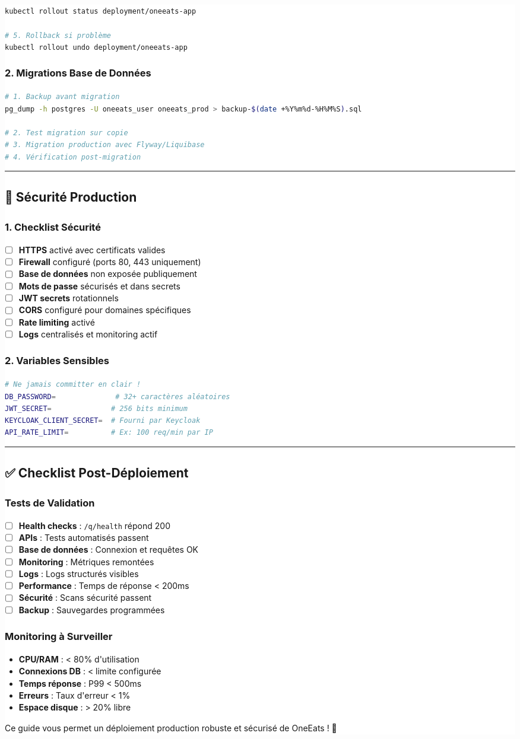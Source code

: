 ```bash
kubectl rollout status deployment/oneeats-app

# 5. Rollback si problème
kubectl rollout undo deployment/oneeats-app
```

### 2. Migrations Base de Données
```bash
# 1. Backup avant migration
pg_dump -h postgres -U oneeats_user oneeats_prod > backup-$(date +%Y%m%d-%H%M%S).sql

# 2. Test migration sur copie
# 3. Migration production avec Flyway/Liquibase
# 4. Vérification post-migration
```

---

## 🔐 Sécurité Production

### 1. Checklist Sécurité
- [ ] **HTTPS** activé avec certificats valides
- [ ] **Firewall** configuré (ports 80, 443 uniquement)
- [ ] **Base de données** non exposée publiquement
- [ ] **Mots de passe** sécurisés et dans secrets
- [ ] **JWT secrets** rotationnels
- [ ] **CORS** configuré pour domaines spécifiques
- [ ] **Rate limiting** activé
- [ ] **Logs** centralisés et monitoring actif

### 2. Variables Sensibles
```bash
# Ne jamais committer en clair !
DB_PASSWORD=              # 32+ caractères aléatoires
JWT_SECRET=              # 256 bits minimum  
KEYCLOAK_CLIENT_SECRET=  # Fourni par Keycloak
API_RATE_LIMIT=          # Ex: 100 req/min par IP
```

---

## ✅ Checklist Post-Déploiement

### Tests de Validation
- [ ] **Health checks** : `/q/health` répond 200
- [ ] **APIs** : Tests automatisés passent
- [ ] **Base de données** : Connexion et requêtes OK
- [ ] **Monitoring** : Métriques remontées
- [ ] **Logs** : Logs structurés visibles
- [ ] **Performance** : Temps de réponse < 200ms
- [ ] **Sécurité** : Scans sécurité passent
- [ ] **Backup** : Sauvegardes programmées

### Monitoring à Surveiller
- **CPU/RAM** : < 80% d'utilisation
- **Connexions DB** : < limite configurée
- **Temps réponse** : P99 < 500ms
- **Erreurs** : Taux d'erreur < 1%
- **Espace disque** : > 20% libre

Ce guide vous permet un déploiement production robuste et sécurisé de OneEats ! 🚀